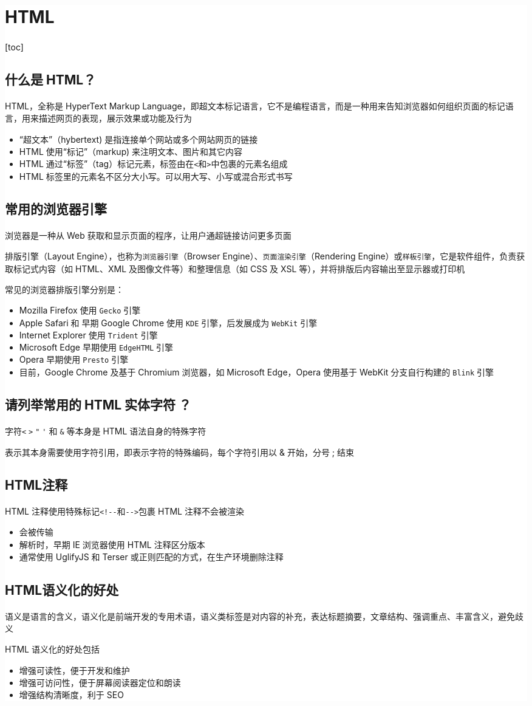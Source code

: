 # HTML

[toc]

## 什么是 HTML？

HTML，全称是 HyperText Markup Language，即超文本标记语言，它不是编程语言，而是一种用来告知浏览器如何组织页面的标记语言，用来描述网页的表现，展示效果或功能及行为

- “超文本”（hybertext) 是指连接单个网站或多个网站网页的链接
- HTML 使用“标记”（markup) 来注明文本、图片和其它内容
- HTML 通过“标签”（tag）标记元素，标签由在`<`和`>`中包裹的元素名组成
- HTML 标签里的元素名不区分大小写。可以用大写、小写或混合形式书写

## 常用的浏览器引擎

浏览器是一种从 Web 获取和显示页面的程序，让用户通超链接访问更多页面

排版引擎（Layout Engine），也称为`浏览器引擎`（Browser Engine）、`页面渲染引擎`（Rendering Engine）或`样板引擎`，它是软件组件，负责获取标记式内容（如 HTML、XML 及图像文件等）和整理信息（如 CSS 及 XSL 等），并将排版后内容输出至显示器或打印机

常见的浏览器排版引擎分别是：

- Mozilla Firefox 使用 `Gecko` 引擎
- Apple Safari 和 早期 Google Chrome 使用 `KDE` 引擎，后发展成为 `WebKit` 引擎
- Internet Explorer 使用 `Trident` 引擎
- Microsoft Edge 早期使用 `EdgeHTML` 引擎
- Opera 早期使用 `Presto` 引擎
- 目前，Google Chrome 及基于 Chromium 浏览器，如 Microsoft Edge，Opera 使用基于 WebKit 分支自行构建的 `Blink` 引擎

## 请列举常用的 HTML 实体字符 ？

字符`<` `>` `"` `'` 和 `&` 等本身是 HTML 语法自身的特殊字符

表示其本身需要使用字符引用，即表示字符的特殊编码，每个字符引用以 & 开始，分号 ; 结束

## HTML注释

HTML 注释使用特殊标记`<!--`和`-->`包裹
HTML 注释不会被渲染

- 会被传输
- 解析时，早期 IE 浏览器使用 HTML 注释区分版本
- 通常使用 UglifyJS 和 Terser 或正则匹配的方式，在生产环境删除注释

## HTML语义化的好处

语义是语言的含义，语义化是前端开发的专用术语，语义类标签是对内容的补充，表达标题摘要，文章结构、强调重点、丰富含义，避免歧义

HTML 语义化的好处包括

- 增强可读性，便于开发和维护
- 增强可访问性，便于屏幕阅读器定位和朗读
- 增强结构清晰度，利于 SEO
